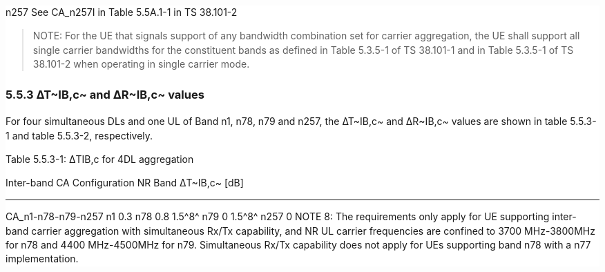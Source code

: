 <tr class="odd">
<td></td>
<td></td>
<td>n257</td>
<td>See CA_n257I in Table 5.5A.1-1 in TS 38.101-2</td>
<td></td>
<td></td>
<td></td>
<td></td>
<td></td>
<td></td>
<td></td>
<td></td>
<td></td>
<td></td>
<td></td>
<td></td>
<td></td>
<td></td>
<td></td>
<td></td>
</tr>
</tbody>
</table>

> NOTE: For the UE that signals support of any bandwidth combination set
> for carrier aggregation, the UE shall support all single carrier
> bandwidths for the constituent bands as defined in Table 5.3.5-1 of TS
> 38.101-1 and in Table 5.3.5-1 of TS 38.101-2 when operating in single
> carrier mode.

### 5.5.3 ∆T~IB,c~ and ∆R~IB,c~ values

For four simultaneous DLs and one UL of Band n1, n78, n79 and n257, the
∆T~IB,c~ and ∆R~IB,c~ values are shown in table 5.5.3-1 and table
5.5.3-2, respectively.

Table 5.5.3-1: ΔTIB,c for 4DL aggregation

  Inter-band CA Configuration                                                                                                                                                                                                                                                                                                         NR Band   ΔT~IB,c~ \[dB\]
  ----------------------------------------------------------------------------------------------------------------------------------------------------------------------------------------------------------------------------------------------------------------------------------------------------------------------------------- --------- -----------------
  CA\_n1-n78-n79-n257                                                                                                                                                                                                                                                                                                                 n1        0.3
                                                                                                                                                                                                                                                                                                                                      n78       0.8
                                                                                                                                                                                                                                                                                                                                                1.5^8^
                                                                                                                                                                                                                                                                                                                                      n79       0
                                                                                                                                                                                                                                                                                                                                                1.5^8^
                                                                                                                                                                                                                                                                                                                                      n257      0
  NOTE 8: The requirements only apply for UE supporting inter-band carrier aggregation with simultaneous Rx/Tx capability, and NR UL carrier frequencies are confined to 3700 MHz-3800MHz for n78 and 4400 MHz-4500MHz for n79. Simultaneous Rx/Tx capability does not apply for UEs supporting band n78 with a n77 implementation.             
